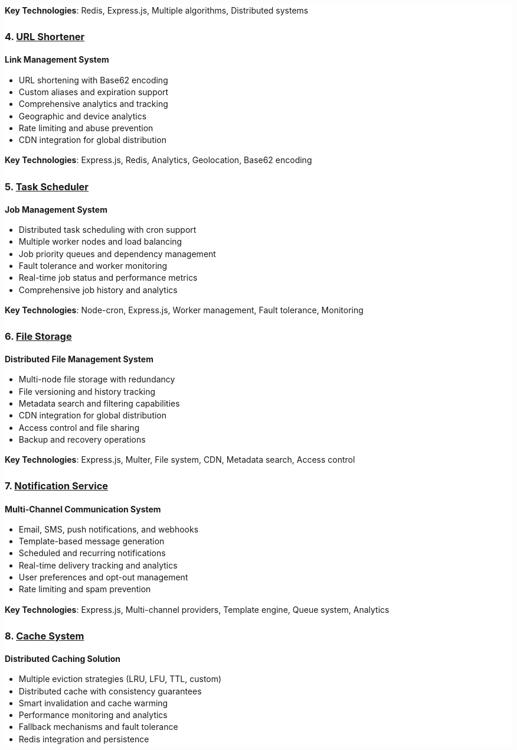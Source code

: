 **Key Technologies**: Redis, Express.js, Multiple algorithms, Distributed systems

### 4. [URL Shortener](04_UrlShortener.md)
**Link Management System**
- URL shortening with Base62 encoding
- Custom aliases and expiration support
- Comprehensive analytics and tracking
- Geographic and device analytics
- Rate limiting and abuse prevention
- CDN integration for global distribution

**Key Technologies**: Express.js, Redis, Analytics, Geolocation, Base62 encoding

### 5. [Task Scheduler](05_TaskScheduler.md)
**Job Management System**
- Distributed task scheduling with cron support
- Multiple worker nodes and load balancing
- Job priority queues and dependency management
- Fault tolerance and worker monitoring
- Real-time job status and performance metrics
- Comprehensive job history and analytics

**Key Technologies**: Node-cron, Express.js, Worker management, Fault tolerance, Monitoring

### 6. [File Storage](06_FileStorage.md)
**Distributed File Management System**
- Multi-node file storage with redundancy
- File versioning and history tracking
- Metadata search and filtering capabilities
- CDN integration for global distribution
- Access control and file sharing
- Backup and recovery operations

**Key Technologies**: Express.js, Multer, File system, CDN, Metadata search, Access control

### 7. [Notification Service](07_NotificationService.md)
**Multi-Channel Communication System**
- Email, SMS, push notifications, and webhooks
- Template-based message generation
- Scheduled and recurring notifications
- Real-time delivery tracking and analytics
- User preferences and opt-out management
- Rate limiting and spam prevention

**Key Technologies**: Express.js, Multi-channel providers, Template engine, Queue system, Analytics

### 8. [Cache System](08_CacheSystem.md)
**Distributed Caching Solution**
- Multiple eviction strategies (LRU, LFU, TTL, custom)
- Distributed cache with consistency guarantees
- Smart invalidation and cache warming
- Performance monitoring and analytics
- Fallback mechanisms and fault tolerance
- Redis integration and persistence
